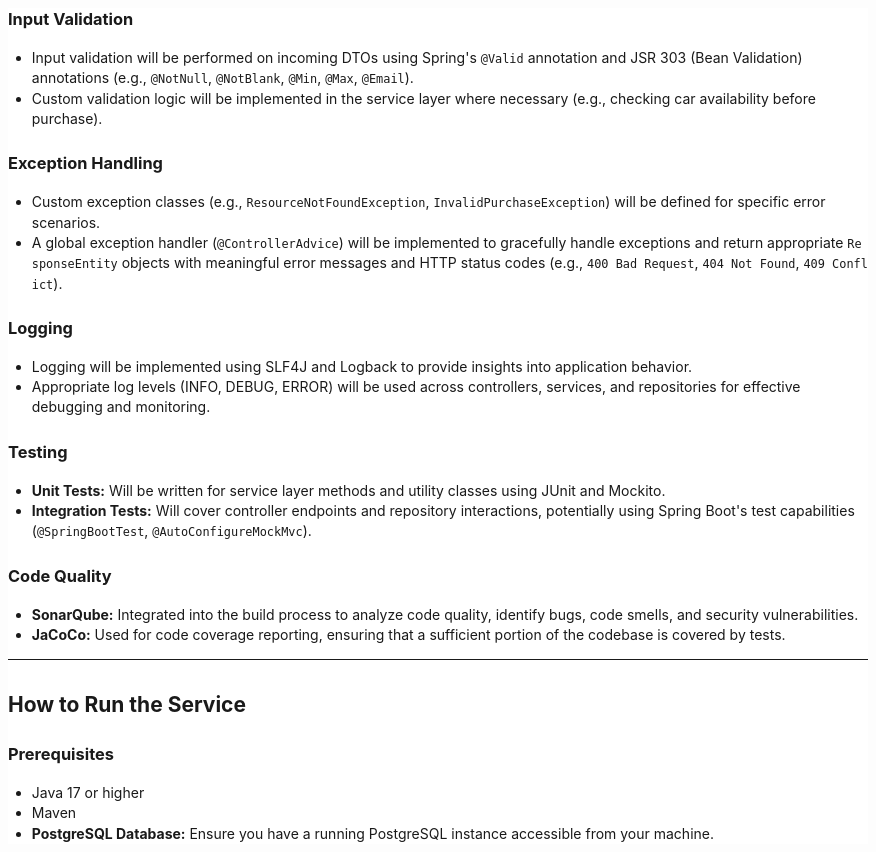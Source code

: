 ### Input Validation

* Input validation will be performed on incoming DTOs using Spring's `@Valid` annotation and JSR 303 (Bean Validation)
  annotations (e.g., `@NotNull`, `@NotBlank`, `@Min`, `@Max`, `@Email`).
* Custom validation logic will be implemented in the service layer where necessary (e.g., checking car availability
  before purchase).

### Exception Handling

* Custom exception classes (e.g., `ResourceNotFoundException`, `InvalidPurchaseException`) will be defined for specific
  error scenarios.
* A global exception handler (`@ControllerAdvice`) will be implemented to gracefully handle exceptions and return
  appropriate `ResponseEntity` objects with meaningful error messages and HTTP status codes (e.g., `400 Bad Request`,
  `404 Not Found`, `409 Conflict`).

### Logging

* Logging will be implemented using SLF4J and Logback to provide insights into application behavior.
* Appropriate log levels (INFO, DEBUG, ERROR) will be used across controllers, services, and repositories for effective
  debugging and monitoring.

### Testing

* **Unit Tests:** Will be written for service layer methods and utility classes using JUnit and Mockito.
* **Integration Tests:** Will cover controller endpoints and repository interactions, potentially using Spring Boot's
  test capabilities (`@SpringBootTest`, `@AutoConfigureMockMvc`).

### Code Quality

* **SonarQube:** Integrated into the build process to analyze code quality, identify bugs, code smells, and security
  vulnerabilities.
* **JaCoCo:** Used for code coverage reporting, ensuring that a sufficient portion of the codebase is covered by tests.

---

## How to Run the Service

### Prerequisites

* Java 17 or higher
* Maven
* **PostgreSQL Database:** Ensure you have a running PostgreSQL instance accessible from your machine.
